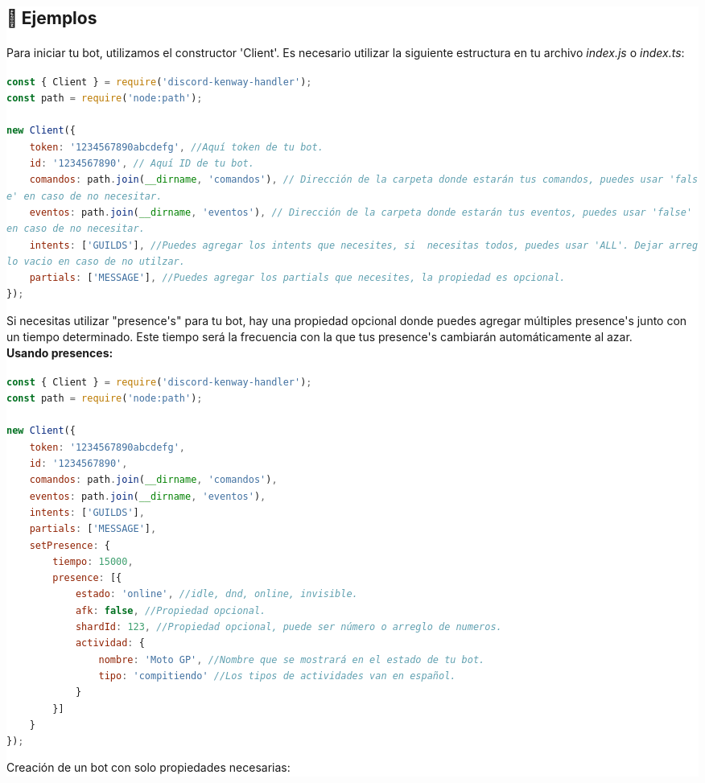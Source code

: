 ## 📑 Ejemplos


Para iniciar tu bot, utilizamos el constructor 'Client'.
Es necesario utilizar la siguiente estructura en tu archivo _index.js_ o _index.ts_:

```javascript
const { Client } = require('discord-kenway-handler');
const path = require('node:path');

new Client({
    token: '1234567890abcdefg', //Aquí token de tu bot.
    id: '1234567890', // Aquí ID de tu bot.
    comandos: path.join(__dirname, 'comandos'), // Dirección de la carpeta donde estarán tus comandos, puedes usar 'false' en caso de no necesitar.
    eventos: path.join(__dirname, 'eventos'), // Dirección de la carpeta donde estarán tus eventos, puedes usar 'false' en caso de no necesitar.
    intents: ['GUILDS'], //Puedes agregar los intents que necesites, si  necesitas todos, puedes usar 'ALL'. Dejar arreglo vacio en caso de no utilzar.
    partials: ['MESSAGE'], //Puedes agregar los partials que necesites, la propiedad es opcional.
});
```
Si necesitas utilizar "presence's" para tu bot, hay una propiedad opcional donde puedes agregar múltiples presence's 
junto con un tiempo determinado. Este tiempo será la frecuencia con la que tus presence's cambiarán automáticamente al azar.
<br>
**Usando presences:**

```js
const { Client } = require('discord-kenway-handler');
const path = require('node:path');

new Client({
    token: '1234567890abcdefg',
    id: '1234567890',
    comandos: path.join(__dirname, 'comandos'), 
    eventos: path.join(__dirname, 'eventos'),
    intents: ['GUILDS'],
    partials: ['MESSAGE'],
    setPresence: {
        tiempo: 15000,
        presence: [{
            estado: 'online', //idle, dnd, online, invisible.
            afk: false, //Propiedad opcional.
            shardId: 123, //Propiedad opcional, puede ser número o arreglo de numeros.
            actividad: {
                nombre: 'Moto GP', //Nombre que se mostrará en el estado de tu bot.
                tipo: 'compitiendo' //Los tipos de actividades van en español.
            }
        }]
    }
});
```
Creación de un bot con solo propiedades necesarias:
